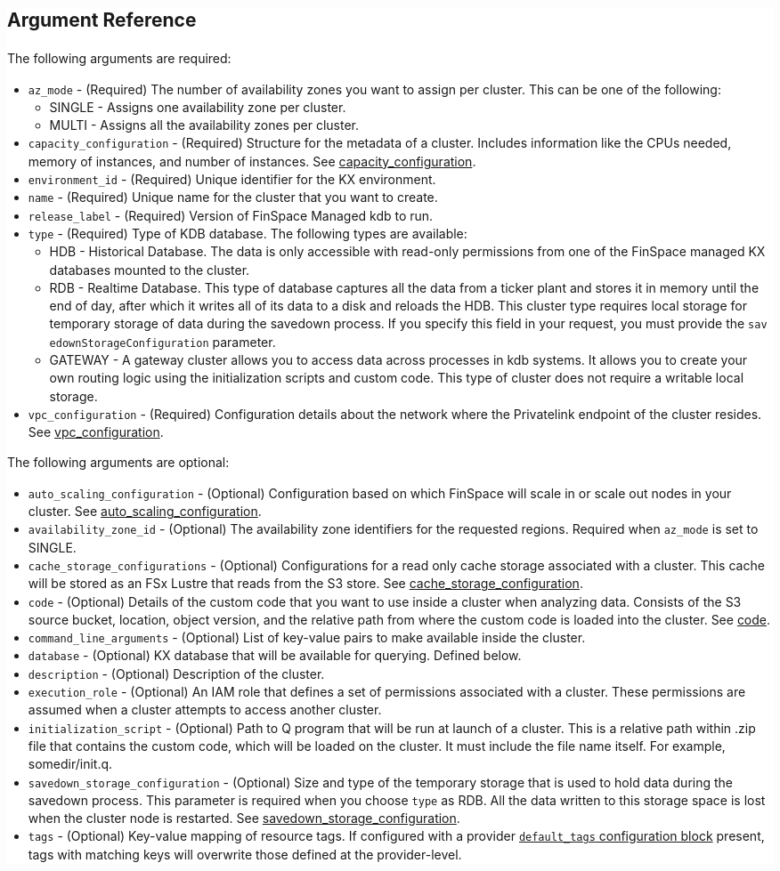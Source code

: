 ## Argument Reference

The following arguments are required:

* `az_mode` - (Required) The number of availability zones you want to assign per cluster. This can be one of the following:
    * SINGLE - Assigns one availability zone per cluster.
    * MULTI - Assigns all the availability zones per cluster.
* `capacity_configuration` - (Required) Structure for the metadata of a cluster. Includes information like the CPUs needed, memory of instances, and number of instances. See [capacity_configuration](#capacity_configuration).
* `environment_id` - (Required) Unique identifier for the KX environment.
* `name` - (Required) Unique name for the cluster that you want to create.
* `release_label` - (Required) Version of FinSpace Managed kdb to run.
* `type` - (Required) Type of KDB database. The following types are available:
    * HDB - Historical Database. The data is only accessible with read-only permissions from one of the FinSpace managed KX databases mounted to the cluster.
    * RDB - Realtime Database. This type of database captures all the data from a ticker plant and stores it in memory until the end of day, after which it writes all of its data to a disk and reloads the HDB. This cluster type requires local storage for temporary storage of data during the savedown process. If you specify this field in your request, you must provide the `savedownStorageConfiguration` parameter.
    * GATEWAY - A gateway cluster allows you to access data across processes in kdb systems. It allows you to create your own routing logic using the initialization scripts and custom code. This type of cluster does not require a  writable local storage.
* `vpc_configuration` - (Required) Configuration details about the network where the Privatelink endpoint of the cluster resides. See [vpc_configuration](#vpc_configuration).

The following arguments are optional:

* `auto_scaling_configuration` - (Optional) Configuration based on which FinSpace will scale in or scale out nodes in your cluster. See [auto_scaling_configuration](#auto_scaling_configuration).
* `availability_zone_id` - (Optional) The availability zone identifiers for the requested regions. Required when `az_mode` is set to SINGLE.
* `cache_storage_configurations` - (Optional) Configurations for a read only cache storage associated with a cluster. This cache will be stored as an FSx Lustre that reads from the S3 store. See [cache_storage_configuration](#cache_storage_configuration).
* `code` - (Optional) Details of the custom code that you want to use inside a cluster when analyzing data. Consists of the S3 source bucket, location, object version, and the relative path from where the custom code is loaded into the cluster. See [code](#code).
* `command_line_arguments` - (Optional) List of key-value pairs to make available inside the cluster.
* `database` - (Optional) KX database that will be available for querying. Defined below.
* `description` - (Optional) Description of the cluster.
* `execution_role` - (Optional) An IAM role that defines a set of permissions associated with a cluster. These permissions are assumed when a cluster attempts to access another cluster.
* `initialization_script` - (Optional) Path to Q program that will be run at launch of a cluster. This is a relative path within .zip file that contains the custom code, which will be loaded on the cluster. It must include the file name itself. For example, somedir/init.q.
* `savedown_storage_configuration` - (Optional) Size and type of the temporary storage that is used to hold data during the savedown process. This parameter is required when you choose `type` as RDB. All the data written to this storage space is lost when the cluster node is restarted. See [savedown_storage_configuration](#savedown_storage_configuration).
* `tags` - (Optional) Key-value mapping of resource tags. If configured with a provider [`default_tags` configuration block](/docs/providers/aws/index.html#default_tags-configuration-block) present, tags with matching keys will overwrite those defined at the provider-level.
